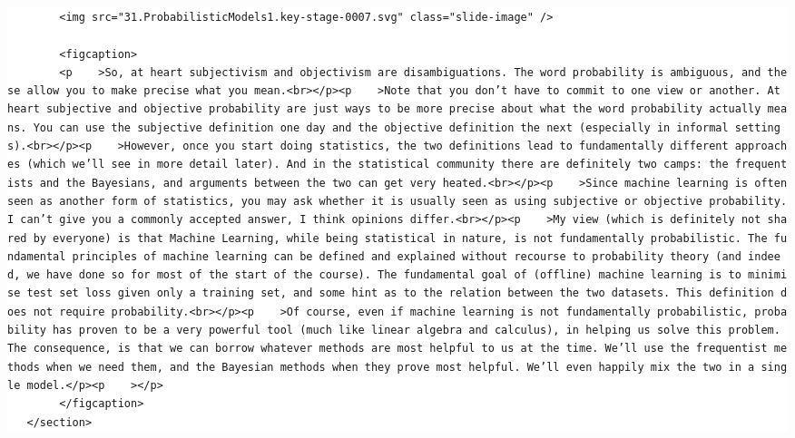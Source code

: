             <img src="31.ProbabilisticModels1.key-stage-0007.svg" class="slide-image" />

            <figcaption>
            <p    >So, at heart subjectivism and objectivism are disambiguations. The word probability is ambiguous, and these allow you to make precise what you mean.<br></p><p    >Note that you don’t have to commit to one view or another. At heart subjective and objective probability are just ways to be more precise about what the word probability actually means. You can use the subjective definition one day and the objective definition the next (especially in informal settings).<br></p><p    >However, once you start doing statistics, the two definitions lead to fundamentally different approaches (which we’ll see in more detail later). And in the statistical community there are definitely two camps: the frequentists and the Bayesians, and arguments between the two can get very heated.<br></p><p    >Since machine learning is often seen as another form of statistics, you may ask whether it is usually seen as using subjective or objective probability. I can’t give you a commonly accepted answer, I think opinions differ.<br></p><p    >My view (which is definitely not shared by everyone) is that Machine Learning, while being statistical in nature, is not fundamentally probabilistic. The fundamental principles of machine learning can be defined and explained without recourse to probability theory (and indeed, we have done so for most of the start of the course). The fundamental goal of (offline) machine learning is to minimise test set loss given only a training set, and some hint as to the relation between the two datasets. This definition does not require probability.<br></p><p    >Of course, even if machine learning is not fundamentally probabilistic, probability has proven to be a very powerful tool (much like linear algebra and calculus), in helping us solve this problem. The consequence, is that we can borrow whatever methods are most helpful to us at the time. We’ll use the frequentist methods when we need them, and the Bayesian methods when they prove most helpful. We’ll even happily mix the two in a single model.</p><p    ></p>
            </figcaption>
       </section>
